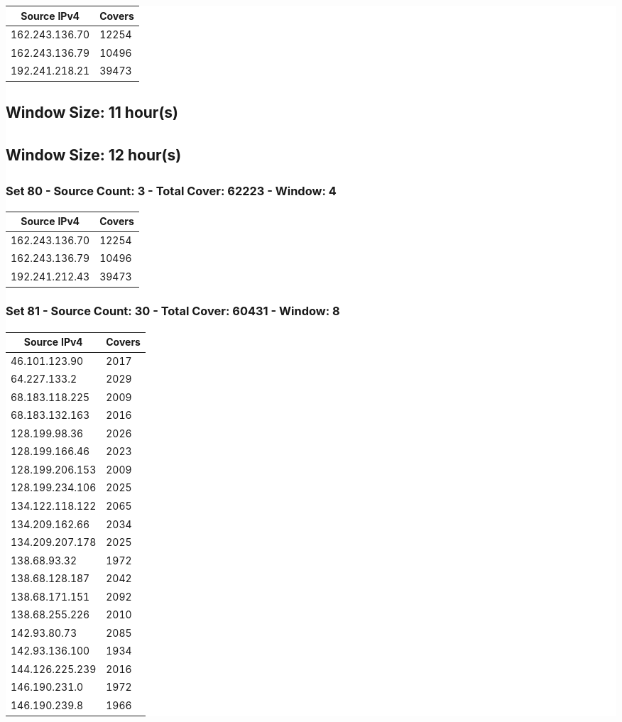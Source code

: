 | Source IPv4 | Covers |
| --- | --- |
| 162.243.136.70 | 12254 |
| 162.243.136.79 | 10496 |
| 192.241.218.21 | 39473 |

## Window Size: 11 hour(s)

## Window Size: 12 hour(s)

### Set 80 - Source Count: 3 - Total Cover: 62223 - Window: 4

| Source IPv4 | Covers |
| --- | --- |
| 162.243.136.70 | 12254 |
| 162.243.136.79 | 10496 |
| 192.241.212.43 | 39473 |

### Set 81 - Source Count: 30 - Total Cover: 60431 - Window: 8

| Source IPv4 | Covers |
| --- | --- |
| 46.101.123.90 | 2017 |
| 64.227.133.2 | 2029 |
| 68.183.118.225 | 2009 |
| 68.183.132.163 | 2016 |
| 128.199.98.36 | 2026 |
| 128.199.166.46 | 2023 |
| 128.199.206.153 | 2009 |
| 128.199.234.106 | 2025 |
| 134.122.118.122 | 2065 |
| 134.209.162.66 | 2034 |
| 134.209.207.178 | 2025 |
| 138.68.93.32 | 1972 |
| 138.68.128.187 | 2042 |
| 138.68.171.151 | 2092 |
| 138.68.255.226 | 2010 |
| 142.93.80.73 | 2085 |
| 142.93.136.100 | 1934 |
| 144.126.225.239 | 2016 |
| 146.190.231.0 | 1972 |
| 146.190.239.8 | 1966 |